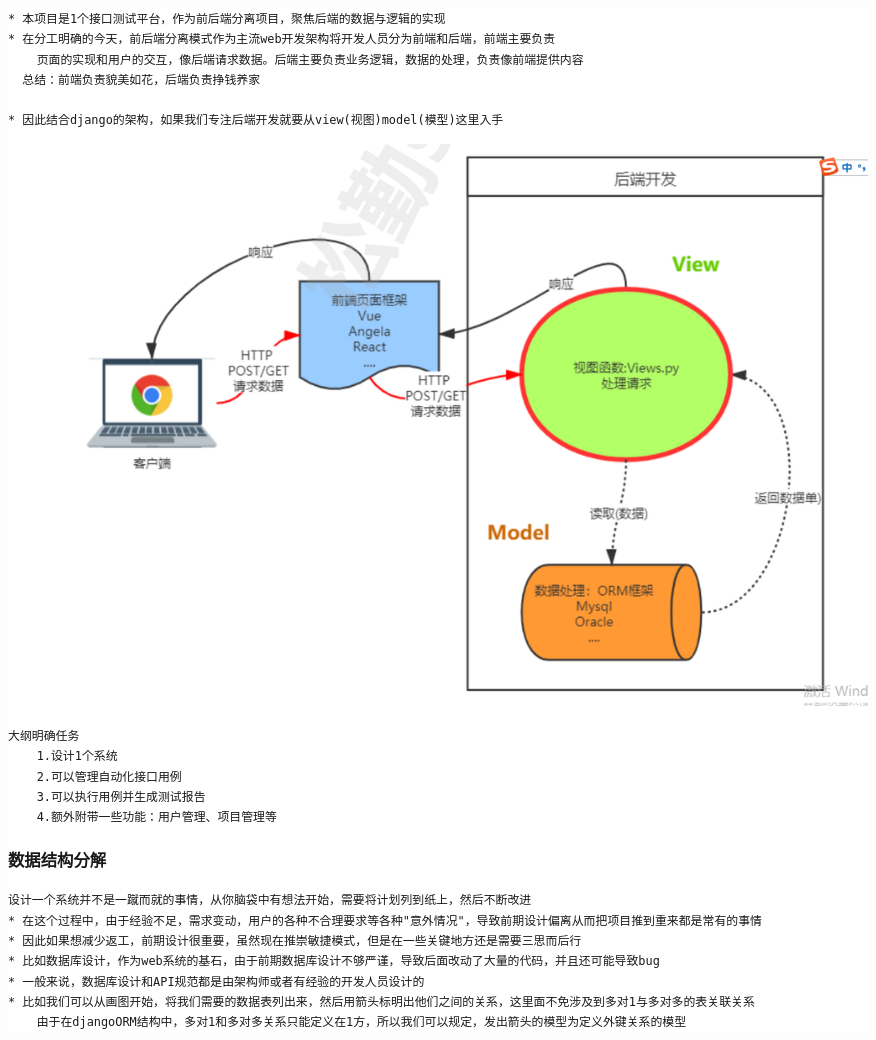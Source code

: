     * 本项目是1个接口测试平台，作为前后端分离项目，聚焦后端的数据与逻辑的实现
    * 在分工明确的今天，前后端分离模式作为主流web开发架构将开发人员分为前端和后端，前端主要负责
        页面的实现和用户的交互，像后端请求数据。后端主要负责业务逻辑，数据的处理，负责像前端提供内容
      总结：前端负责貌美如花，后端负责挣钱养家
      
    * 因此结合django的架构，如果我们专注后端开发就要从view(视图)model(模型)这里入手
    
![django](img/test02.png)

    大纲明确任务
        1.设计1个系统
        2.可以管理自动化接口用例
        3.可以执行用例并生成测试报告
        4.额外附带一些功能：用户管理、项目管理等
        
### 数据结构分解

    设计一个系统并不是一蹴而就的事情，从你脑袋中有想法开始，需要将计划列到纸上，然后不断改进
    * 在这个过程中，由于经验不足，需求变动，用户的各种不合理要求等各种"意外情况"，导致前期设计偏离从而把项目推到重来都是常有的事情
    * 因此如果想减少返工，前期设计很重要，虽然现在推崇敏捷模式，但是在一些关键地方还是需要三思而后行
    * 比如数据库设计，作为web系统的基石，由于前期数据库设计不够严谨，导致后面改动了大量的代码，并且还可能导致bug   
    * 一般来说，数据库设计和API规范都是由架构师或者有经验的开发人员设计的
    * 比如我们可以从画图开始，将我们需要的数据表列出来，然后用箭头标明出他们之间的关系，这里面不免涉及到多对1与多对多的表关联关系
        由于在djangoORM结构中，多对1和多对多关系只能定义在1方，所以我们可以规定，发出箭头的模型为定义外键关系的模型     
        